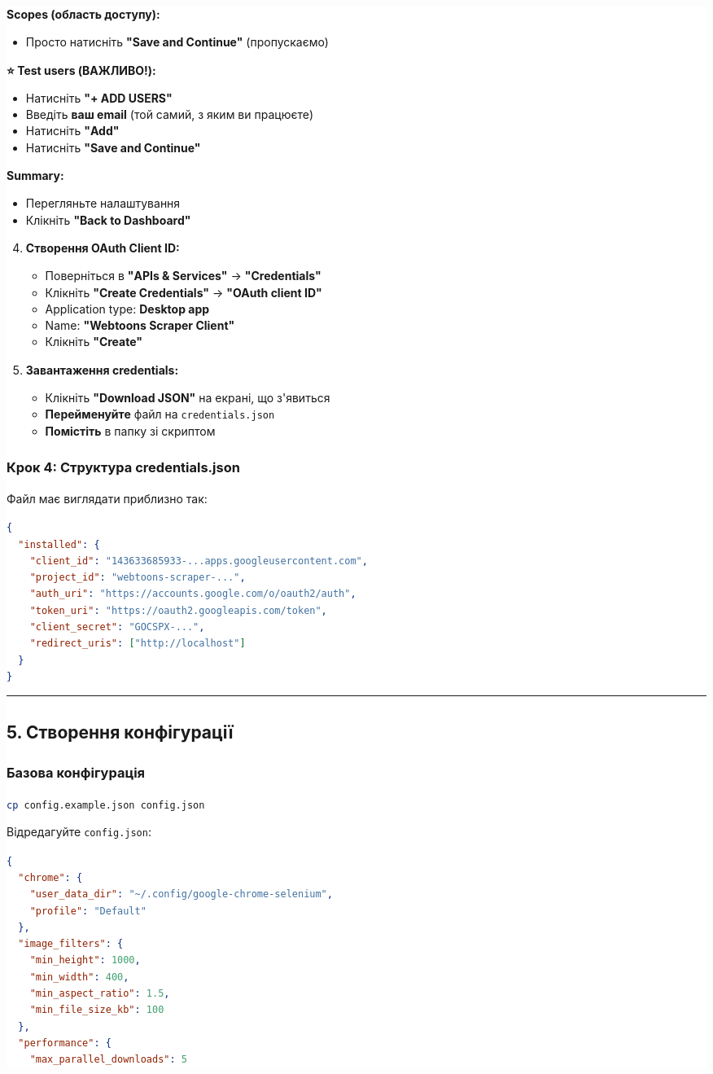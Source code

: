    **Scopes (область доступу):**
   - Просто натисніть **"Save and Continue"** (пропускаємо)
   
   **⭐ Test users (ВАЖЛИВО!):**
   - Натисніть **"+ ADD USERS"**
   - Введіть **ваш email** (той самий, з яким ви працюєте)
   - Натисніть **"Add"**
   - Натисніть **"Save and Continue"**
   
   **Summary:**
   - Перегляньте налаштування
   - Клікніть **"Back to Dashboard"**

4. **Створення OAuth Client ID:**
   - Поверніться в **"APIs & Services"** → **"Credentials"**
   - Клікніть **"Create Credentials"** → **"OAuth client ID"**
   - Application type: **Desktop app**
   - Name: **"Webtoons Scraper Client"**
   - Клікніть **"Create"**

5. **Завантаження credentials:**
   - Клікніть **"Download JSON"** на екрані, що з'явиться
   - **Перейменуйте** файл на `credentials.json`
   - **Помістіть** в папку зі скриптом

### Крок 4: Структура credentials.json

Файл має виглядати приблизно так:

```json
{
  "installed": {
    "client_id": "143633685933-...apps.googleusercontent.com",
    "project_id": "webtoons-scraper-...",
    "auth_uri": "https://accounts.google.com/o/oauth2/auth",
    "token_uri": "https://oauth2.googleapis.com/token",
    "client_secret": "GOCSPX-...",
    "redirect_uris": ["http://localhost"]
  }
}
```

---

## 5. Створення конфігурації

### Базова конфігурація

```bash
cp config.example.json config.json
```

Відредагуйте `config.json`:

```json
{
  "chrome": {
    "user_data_dir": "~/.config/google-chrome-selenium",
    "profile": "Default"
  },
  "image_filters": {
    "min_height": 1000,
    "min_width": 400,
    "min_aspect_ratio": 1.5,
    "min_file_size_kb": 100
  },
  "performance": {
    "max_parallel_downloads": 5
```
